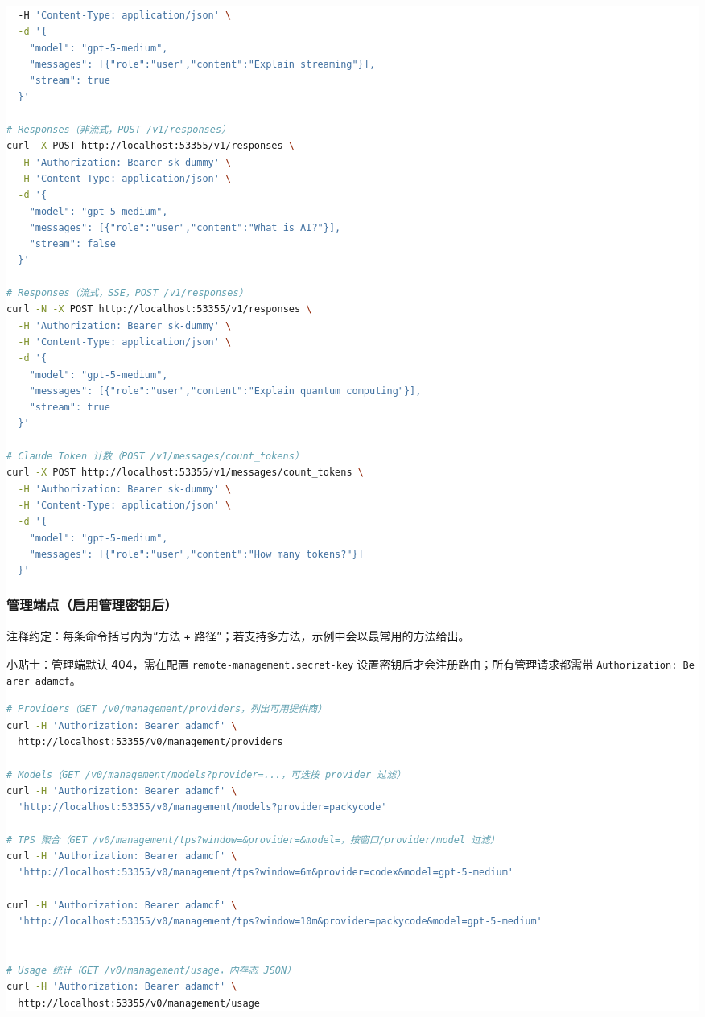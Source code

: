 ```zsh
  -H 'Content-Type: application/json' \
  -d '{
    "model": "gpt-5-medium",
    "messages": [{"role":"user","content":"Explain streaming"}],
    "stream": true
  }'

# Responses（非流式，POST /v1/responses）
curl -X POST http://localhost:53355/v1/responses \
  -H 'Authorization: Bearer sk-dummy' \
  -H 'Content-Type: application/json' \
  -d '{
    "model": "gpt-5-medium",
    "messages": [{"role":"user","content":"What is AI?"}],
    "stream": false
  }'

# Responses（流式，SSE，POST /v1/responses）
curl -N -X POST http://localhost:53355/v1/responses \
  -H 'Authorization: Bearer sk-dummy' \
  -H 'Content-Type: application/json' \
  -d '{
    "model": "gpt-5-medium",
    "messages": [{"role":"user","content":"Explain quantum computing"}],
    "stream": true
  }'

# Claude Token 计数（POST /v1/messages/count_tokens）
curl -X POST http://localhost:53355/v1/messages/count_tokens \
  -H 'Authorization: Bearer sk-dummy' \
  -H 'Content-Type: application/json' \
  -d '{
    "model": "gpt-5-medium",
    "messages": [{"role":"user","content":"How many tokens?"}]
  }'
```

### 管理端点（启用管理密钥后）

注释约定：每条命令括号内为“方法 + 路径”；若支持多方法，示例中会以最常用的方法给出。

小贴士：管理端默认 404，需在配置 `remote-management.secret-key` 设置密钥后才会注册路由；所有管理请求都需带 `Authorization: Bearer adamcf`。

```zsh
# Providers（GET /v0/management/providers，列出可用提供商）
curl -H 'Authorization: Bearer adamcf' \
  http://localhost:53355/v0/management/providers

# Models（GET /v0/management/models?provider=...，可选按 provider 过滤）
curl -H 'Authorization: Bearer adamcf' \
  'http://localhost:53355/v0/management/models?provider=packycode'

# TPS 聚合（GET /v0/management/tps?window=&provider=&model=，按窗口/provider/model 过滤）
curl -H 'Authorization: Bearer adamcf' \
  'http://localhost:53355/v0/management/tps?window=6m&provider=codex&model=gpt-5-medium'

curl -H 'Authorization: Bearer adamcf' \
  'http://localhost:53355/v0/management/tps?window=10m&provider=packycode&model=gpt-5-medium'


# Usage 统计（GET /v0/management/usage，内存态 JSON）
curl -H 'Authorization: Bearer adamcf' \
  http://localhost:53355/v0/management/usage
```